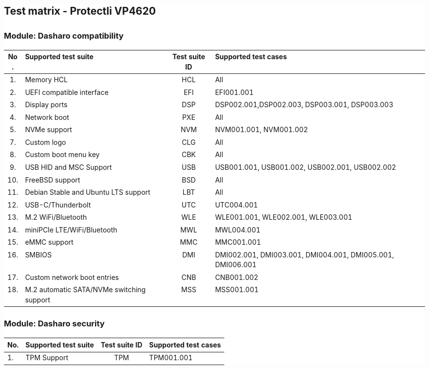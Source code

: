 ## Test matrix - Protectli VP4620

### Module: Dasharo compatibility

| No.  | Supported test suite                              | Test suite ID | Supported test cases                 |
|:----:|:--------------------------------------------------|:-------------:|:-------------------------------------|
| 1.   | Memory HCL                                        | HCL           | All                                  |
| 2.   | UEFI compatible interface                         | EFI           | EFI001.001                           |
| 3.   | Display ports                                     | DSP           | DSP002.001,DSP002.003, DSP003.001, DSP003.003 |
| 4.   | Network boot                                      | PXE           | All                                  |
| 5.   | NVMe support                                      | NVM           | NVM001.001, NVM001.002               |
| 7.   | Custom logo                                       | CLG           | All                                  |
| 8.   | Custom boot menu key                              | CBK           | All                                  |
| 9.   | USB HID and MSC Support                           | USB           | USB001.001, USB001.002, USB002.001, USB002.002 |
| 10.  | FreeBSD support                                   | BSD           | All                                  |
| 11.  | Debian Stable and Ubuntu LTS support              | LBT           | All                                  |
| 12.  | USB-C/Thunderbolt                                 | UTC           | UTC004.001                           |
| 13.  | M.2 WiFi/Bluetooth                                | WLE           | WLE001.001, WLE002.001, WLE003.001   |
| 14.  | miniPCIe LTE/WiFi/Bluetooth                       | MWL           | MWL004.001                           |
| 15.  | eMMC support                                      | MMC           | MMC001.001                           |
| 16.  | SMBIOS                                            | DMI           | DMI002.001, DMI003.001, DMI004.001, DMI005.001, DMI006.001 |
| 17.  | Custom network boot entries                       | CNB           | CNB001.002                           |
| 18.  | M.2 automatic SATA/NVMe switching support         | MSS           | MSS001.001                           |

### Module: Dasharo security

| No.  | Supported test suite                              | Test suite ID | Supported test cases                 |
|:-----|:--------------------------------------------------|:-------------:|:-------------------------------------|
| 1.   | TPM Support                                       | TPM           | TPM001.001                           |
